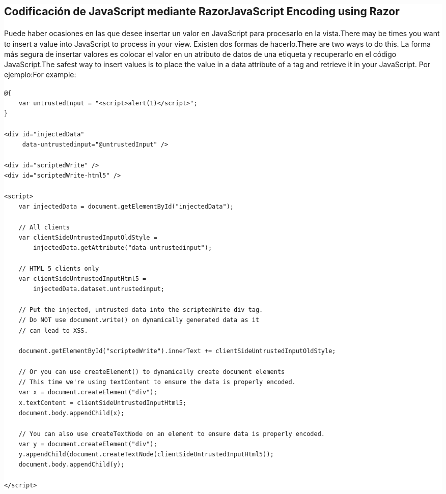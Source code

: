 ## <a name="javascript-encoding-using-no-locrazor"></a><span data-ttu-id="dfc57-133">Codificación de JavaScript mediante Razor</span><span class="sxs-lookup"><span data-stu-id="dfc57-133">JavaScript Encoding using Razor</span></span>

<span data-ttu-id="dfc57-134">Puede haber ocasiones en las que desee insertar un valor en JavaScript para procesarlo en la vista.</span><span class="sxs-lookup"><span data-stu-id="dfc57-134">There may be times you want to insert a value into JavaScript to process in your view.</span></span> <span data-ttu-id="dfc57-135">Existen dos formas de hacerlo.</span><span class="sxs-lookup"><span data-stu-id="dfc57-135">There are two ways to do this.</span></span> <span data-ttu-id="dfc57-136">La forma más segura de insertar valores es colocar el valor en un atributo de datos de una etiqueta y recuperarlo en el código JavaScript.</span><span class="sxs-lookup"><span data-stu-id="dfc57-136">The safest way to insert values is to place the value in a data attribute of a tag and retrieve it in your JavaScript.</span></span> <span data-ttu-id="dfc57-137">Por ejemplo:</span><span class="sxs-lookup"><span data-stu-id="dfc57-137">For example:</span></span>

```cshtml
@{
    var untrustedInput = "<script>alert(1)</script>";
}

<div id="injectedData"
     data-untrustedinput="@untrustedInput" />

<div id="scriptedWrite" />
<div id="scriptedWrite-html5" />

<script>
    var injectedData = document.getElementById("injectedData");

    // All clients
    var clientSideUntrustedInputOldStyle =
        injectedData.getAttribute("data-untrustedinput");

    // HTML 5 clients only
    var clientSideUntrustedInputHtml5 =
        injectedData.dataset.untrustedinput;

    // Put the injected, untrusted data into the scriptedWrite div tag.
    // Do NOT use document.write() on dynamically generated data as it
    // can lead to XSS.

    document.getElementById("scriptedWrite").innerText += clientSideUntrustedInputOldStyle;

    // Or you can use createElement() to dynamically create document elements
    // This time we're using textContent to ensure the data is properly encoded.
    var x = document.createElement("div");
    x.textContent = clientSideUntrustedInputHtml5;
    document.body.appendChild(x);

    // You can also use createTextNode on an element to ensure data is properly encoded.
    var y = document.createElement("div");
    y.appendChild(document.createTextNode(clientSideUntrustedInputHtml5));
    document.body.appendChild(y);

</script>
   ```
